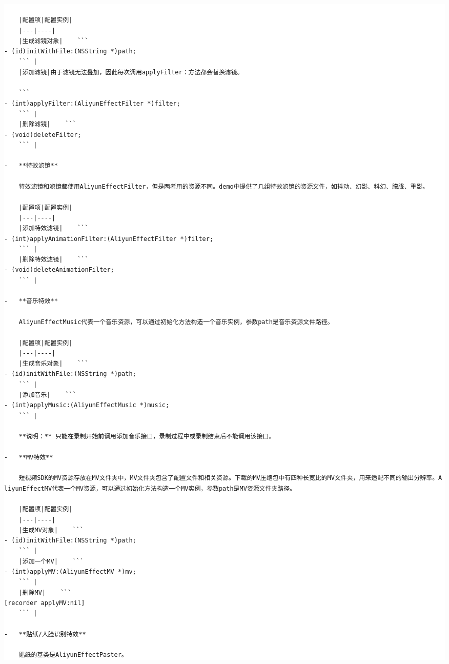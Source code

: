 ``` |

    |配置项|配置实例|
    |---|----|
    |生成滤镜对象|    ```
- (id)initWithFile:(NSString *)path;
    ``` |
    |添加滤镜|由于滤镜无法叠加，因此每次调用applyFilter：方法都会替换滤镜。

    ```
- (int)applyFilter:(AliyunEffectFilter *)filter;
    ``` |
    |删除滤镜|    ```
- (void)deleteFilter;
    ``` |

-   **特效滤镜**

    特效滤镜和滤镜都使用AliyunEffectFilter，但是两者用的资源不同。demo中提供了几组特效滤镜的资源文件，如抖动、幻影、科幻、朦胧、重影。

    |配置项|配置实例|
    |---|----|
    |添加特效滤镜|    ```
- (int)applyAnimationFilter:(AliyunEffectFilter *)filter;
    ``` |
    |删除特效滤镜|    ```
- (void)deleteAnimationFilter;
    ``` |

-   **音乐特效**

    AliyunEffectMusic代表一个音乐资源，可以通过初始化方法构造一个音乐实例，参数path是音乐资源文件路径。

    |配置项|配置实例|
    |---|----|
    |生成音乐对象|    ```
- (id)initWithFile:(NSString *)path;
    ``` |
    |添加音乐|    ```
- (int)applyMusic:(AliyunEffectMusic *)music;
    ``` |

    **说明：** 只能在录制开始前调用添加音乐接口，录制过程中或录制结束后不能调用该接口。

-   **MV特效**

    短视频SDK的MV资源存放在MV文件夹中，MV文件夹包含了配置文件和相关资源。下载的MV压缩包中有四种长宽比的MV文件夹，用来适配不同的输出分辨率。AliyunEffectMV代表一个MV资源，可以通过初始化方法构造一个MV实例，参数path是MV资源文件夹路径。

    |配置项|配置实例|
    |---|----|
    |生成MV对象|    ```
- (id)initWithFile:(NSString *)path;
    ``` |
    |添加一个MV|    ```
- (int)applyMV:(AliyunEffectMV *)mv;
    ``` |
    |删除MV|    ```
[recorder applyMV:nil]
    ``` |

-   **贴纸/人脸识别特效**

    贴纸的基类是AliyunEffectPaster。
```